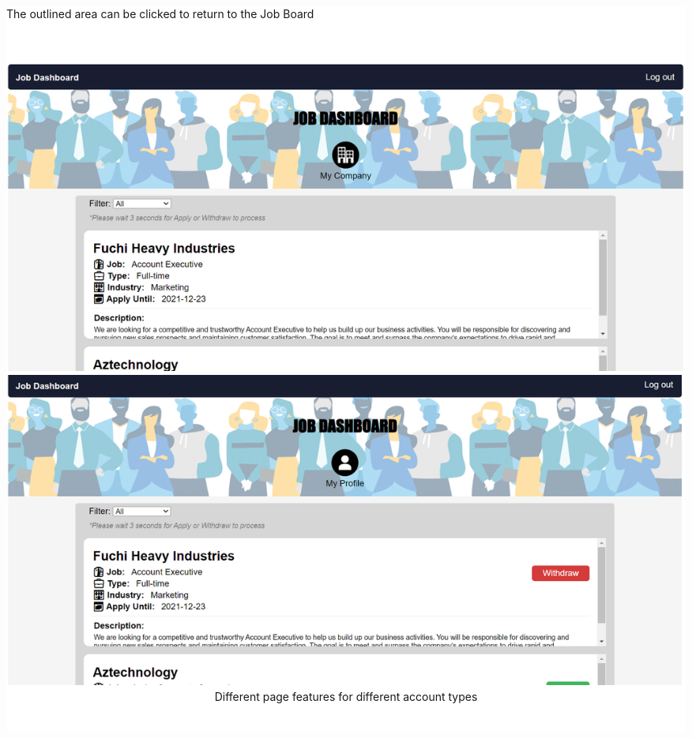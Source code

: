 The outlined area can be clicked to return to the Job Board
</p>

<br>
<p align="center">
<img src="./report_assets/jobBoard1.png"/>
<img src="./report_assets/jobBoard2.png"/>
Different page features for different account types
</p>

<br>
<p align="center">